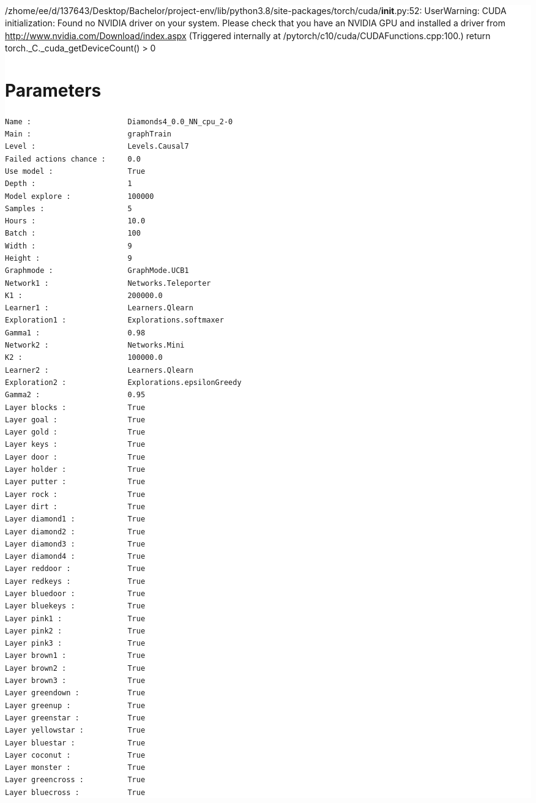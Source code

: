 /zhome/ee/d/137643/Desktop/Bachelor/project-env/lib/python3.8/site-packages/torch/cuda/__init__.py:52: UserWarning: CUDA initialization: Found no NVIDIA driver on your system. Please check that you have an NVIDIA GPU and installed a driver from http://www.nvidia.com/Download/index.aspx (Triggered internally at  /pytorch/c10/cuda/CUDAFunctions.cpp:100.)
  return torch._C._cuda_getDeviceCount() > 0

# Parameters

    Name :                      Diamonds4_0.0_NN_cpu_2-0
    Main :                      graphTrain
    Level :                     Levels.Causal7
    Failed actions chance :     0.0
    Use model :                 True
    Depth :                     1
    Model explore :             100000
    Samples :                   5
    Hours :                     10.0
    Batch :                     100
    Width :                     9
    Height :                    9
    Graphmode :                 GraphMode.UCB1
    Network1 :                  Networks.Teleporter
    K1 :                        200000.0
    Learner1 :                  Learners.Qlearn
    Exploration1 :              Explorations.softmaxer
    Gamma1 :                    0.98
    Network2 :                  Networks.Mini
    K2 :                        100000.0
    Learner2 :                  Learners.Qlearn
    Exploration2 :              Explorations.epsilonGreedy
    Gamma2 :                    0.95
    Layer blocks :              True
    Layer goal :                True
    Layer gold :                True
    Layer keys :                True
    Layer door :                True
    Layer holder :              True
    Layer putter :              True
    Layer rock :                True
    Layer dirt :                True
    Layer diamond1 :            True
    Layer diamond2 :            True
    Layer diamond3 :            True
    Layer diamond4 :            True
    Layer reddoor :             True
    Layer redkeys :             True
    Layer bluedoor :            True
    Layer bluekeys :            True
    Layer pink1 :               True
    Layer pink2 :               True
    Layer pink3 :               True
    Layer brown1 :              True
    Layer brown2 :              True
    Layer brown3 :              True
    Layer greendown :           True
    Layer greenup :             True
    Layer greenstar :           True
    Layer yellowstar :          True
    Layer bluestar :            True
    Layer coconut :             True
    Layer monster :             True
    Layer greencross :          True
    Layer bluecross :           True